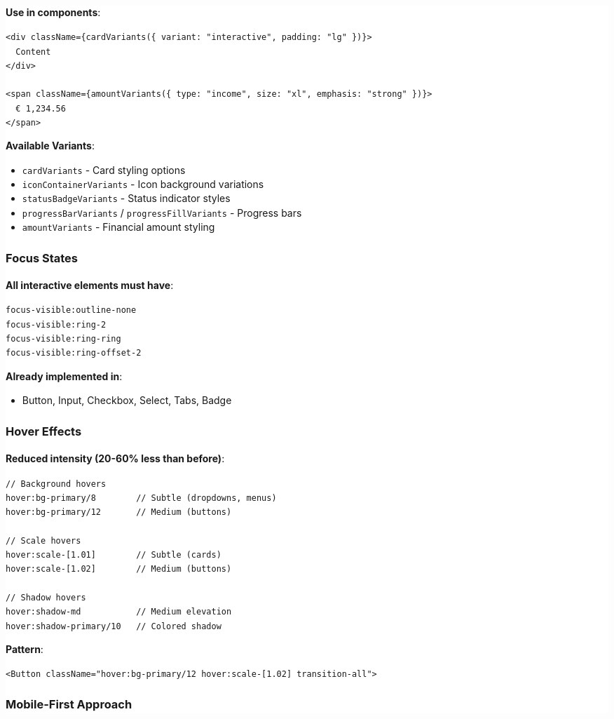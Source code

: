 **Use in components**:
```tsx
<div className={cardVariants({ variant: "interactive", padding: "lg" })}>
  Content
</div>

<span className={amountVariants({ type: "income", size: "xl", emphasis: "strong" })}>
  € 1,234.56
</span>
```

**Available Variants**:
- `cardVariants` - Card styling options
- `iconContainerVariants` - Icon background variations
- `statusBadgeVariants` - Status indicator styles
- `progressBarVariants` / `progressFillVariants` - Progress bars
- `amountVariants` - Financial amount styling

### Focus States

**All interactive elements must have**:
```tsx
focus-visible:outline-none
focus-visible:ring-2
focus-visible:ring-ring
focus-visible:ring-offset-2
```

**Already implemented in**:
- Button, Input, Checkbox, Select, Tabs, Badge

### Hover Effects

**Reduced intensity (20-60% less than before)**:

```tsx
// Background hovers
hover:bg-primary/8        // Subtle (dropdowns, menus)
hover:bg-primary/12       // Medium (buttons)

// Scale hovers
hover:scale-[1.01]        // Subtle (cards)
hover:scale-[1.02]        // Medium (buttons)

// Shadow hovers
hover:shadow-md           // Medium elevation
hover:shadow-primary/10   // Colored shadow
```

**Pattern**:
```tsx
<Button className="hover:bg-primary/12 hover:scale-[1.02] transition-all">
```

### Mobile-First Approach
